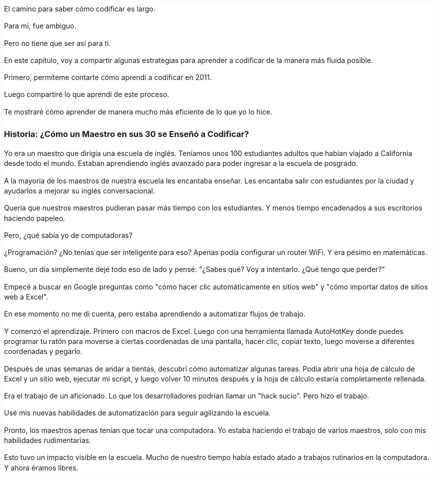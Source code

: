 El camino para saber cómo codificar es largo.

Para mí, fue ambiguo.

Pero no tiene que ser así para ti.

En este capítulo, voy a compartir algunas estrategias para aprender a codificar de la manera más fluida posible.

Primero, permíteme contarte cómo aprendí a codificar en 2011.

Luego compartiré lo que aprendí de este proceso.

Te mostraré cómo aprender de manera mucho más eficiente de lo que yo lo hice.

### Historia: ¿Cómo un Maestro en sus 30 se Enseñó a Codificar?

Yo era un maestro que dirigía una escuela de inglés. Teníamos unos 100 estudiantes adultos que habían viajado a California desde todo el mundo. Estaban aprendiendo inglés avanzado para poder ingresar a la escuela de posgrado.

A la mayoría de los maestros de nuestra escuela les encantaba enseñar. Les encantaba salir con estudiantes por la ciudad y ayudarlos a mejorar su inglés conversacional.

Quería que nuestros maestros pudieran pasar más tiempo con los estudiantes. Y menos tiempo encadenados a sus escritorios haciendo papeleo.

Pero, ¿qué sabía yo de computadoras?

¿Programación? ¿No tenías que ser inteligente para eso? Apenas podía configurar un router WiFi. Y era pésimo en matemáticas.

Bueno, un día simplemente dejé todo eso de lado y pensé: "¿Sabes qué? Voy a intentarlo. ¿Qué tengo que perder?"

Empecé a buscar en Google preguntas como "cómo hacer clic automáticamente en sitios web" y "cómo importar datos de sitios web a Excel".

En ese momento no me di cuenta, pero estaba aprendiendo a automatizar flujos de trabajo.

Y comenzó el aprendizaje. Primero con macros de Excel. Luego con una herramienta llamada AutoHotKey donde puedes programar tu ratón para moverse a ciertas coordenadas de una pantalla, hacer clic, copiar texto, luego moverse a diferentes coordenadas y pegarlo.

Después de unas semanas de andar a tientas, descubrí cómo automatizar algunas tareas. Podía abrir una hoja de cálculo de Excel y un sitio web, ejecutar mi script, y luego volver 10 minutos después y la hoja de cálculo estaría completamente rellenada.

Era el trabajo de un aficionado. Lo que los desarrolladores podrían llamar un "hack sucio". Pero hizo el trabajo.

Usé mis nuevas habilidades de automatización para seguir agilizando la escuela.

Pronto, los maestros apenas tenían que tocar una computadora. Yo estaba haciendo el trabajo de varios maestros, solo con mis habilidades rudimentarias.

Esto tuvo un impacto visible en la escuela. Mucho de nuestro tiempo había estado atado a trabajos rutinarios en la computadora. Y ahora éramos libres.
